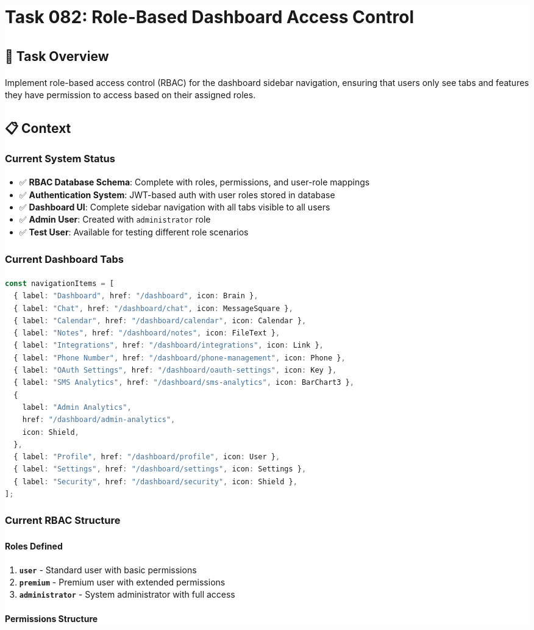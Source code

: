 # Task 082: Role-Based Dashboard Access Control

## **🎯 Task Overview**

Implement role-based access control (RBAC) for the dashboard sidebar navigation, ensuring that users only see tabs and features they have permission to access based on their assigned roles.

## **📋 Context**

### **Current System Status**

- ✅ **RBAC Database Schema**: Complete with roles, permissions, and user-role mappings
- ✅ **Authentication System**: JWT-based auth with user roles stored in database
- ✅ **Dashboard UI**: Complete sidebar navigation with all tabs visible to all users
- ✅ **Admin User**: Created with `administrator` role
- ✅ **Test User**: Available for testing different role scenarios

### **Current Dashboard Tabs**

```typescript
const navigationItems = [
  { label: "Dashboard", href: "/dashboard", icon: Brain },
  { label: "Chat", href: "/dashboard/chat", icon: MessageSquare },
  { label: "Calendar", href: "/dashboard/calendar", icon: Calendar },
  { label: "Notes", href: "/dashboard/notes", icon: FileText },
  { label: "Integrations", href: "/dashboard/integrations", icon: Link },
  { label: "Phone Number", href: "/dashboard/phone-management", icon: Phone },
  { label: "OAuth Settings", href: "/dashboard/oauth-settings", icon: Key },
  { label: "SMS Analytics", href: "/dashboard/sms-analytics", icon: BarChart3 },
  {
    label: "Admin Analytics",
    href: "/dashboard/admin-analytics",
    icon: Shield,
  },
  { label: "Profile", href: "/dashboard/profile", icon: User },
  { label: "Settings", href: "/dashboard/settings", icon: Settings },
  { label: "Security", href: "/dashboard/security", icon: Shield },
];
```

### **Current RBAC Structure**

#### **Roles Defined**

1. **`user`** - Standard user with basic permissions
2. **`premium`** - Premium user with extended permissions
3. **`administrator`** - System administrator with full access

#### **Permissions Structure**
